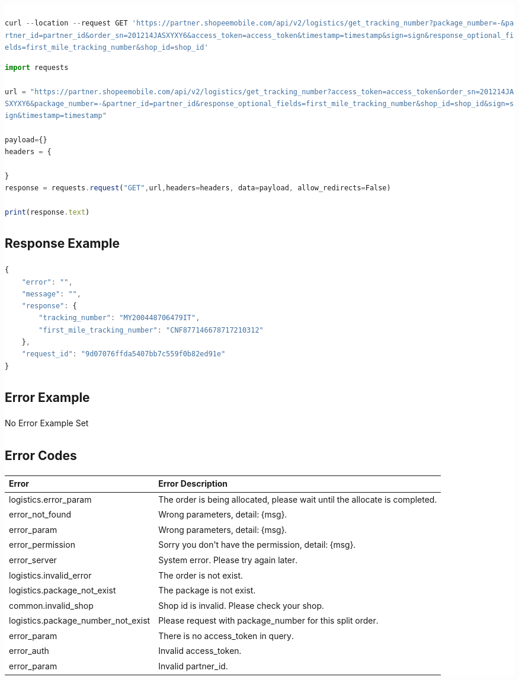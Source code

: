 ```js title="cURL"

curl --location --request GET 'https://partner.shopeemobile.com/api/v2/logistics/get_tracking_number?package_number=-&partner_id=partner_id&order_sn=201214JASXYXY6&access_token=access_token&timestamp=timestamp&sign=sign&response_optional_fields=first_mile_tracking_number&shop_id=shop_id' 
```

```js title="Python"
import requests

url = "https://partner.shopeemobile.com/api/v2/logistics/get_tracking_number?access_token=access_token&order_sn=201214JASXYXY6&package_number=-&partner_id=partner_id&response_optional_fields=first_mile_tracking_number&shop_id=shop_id&sign=sign&timestamp=timestamp"

payload={}
headers = {

}
response = requests.request("GET",url,headers=headers, data=payload, allow_redirects=False)

print(response.text)
```

## Response Example
```js title="JSON"
{
    "error": "",
    "message": "",
    "response": {
        "tracking_number": "MY200448706479IT",
        "first_mile_tracking_number": "CNF877146678717210312"
    },
    "request_id": "9d07076ffda5407bb7c559f0b82ed91e"
}
```

## Error Example
No Error Example Set

## Error Codes

| Error | Error Description |
| :--- | :--- |
| logistics.error_param | The order is being allocated, please wait until the allocate is completed. |
| error_not_found | Wrong parameters, detail: {msg}. |
| error_param | Wrong parameters, detail: {msg}. |
| error_permission | Sorry you don't have the permission, detail: {msg}. |
| error_server | System error. Please try again later. |
| logistics.invalid_error | The order is not exist. |
| logistics.package_not_exist | The package is not exist. |
| common.invalid_shop | Shop id is invalid. Please check your shop. |
| logistics.package_number_not_exist | Please request with package_number for this split order. |
| error_param | There is no access_token in query. |
| error_auth | Invalid access_token. |
| error_param | Invalid partner_id. |